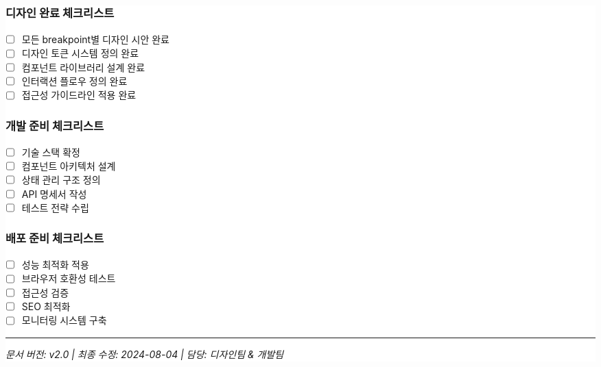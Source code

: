 ### 디자인 완료 체크리스트
- [ ] 모든 breakpoint별 디자인 시안 완료
- [ ] 디자인 토큰 시스템 정의 완료
- [ ] 컴포넌트 라이브러리 설계 완료
- [ ] 인터랙션 플로우 정의 완료
- [ ] 접근성 가이드라인 적용 완료

### 개발 준비 체크리스트
- [ ] 기술 스택 확정
- [ ] 컴포넌트 아키텍처 설계
- [ ] 상태 관리 구조 정의
- [ ] API 명세서 작성
- [ ] 테스트 전략 수립

### 배포 준비 체크리스트
- [ ] 성능 최적화 적용
- [ ] 브라우저 호환성 테스트
- [ ] 접근성 검증
- [ ] SEO 최적화
- [ ] 모니터링 시스템 구축

---

*문서 버전: v2.0 | 최종 수정: 2024-08-04 | 담당: 디자인팀 & 개발팀*